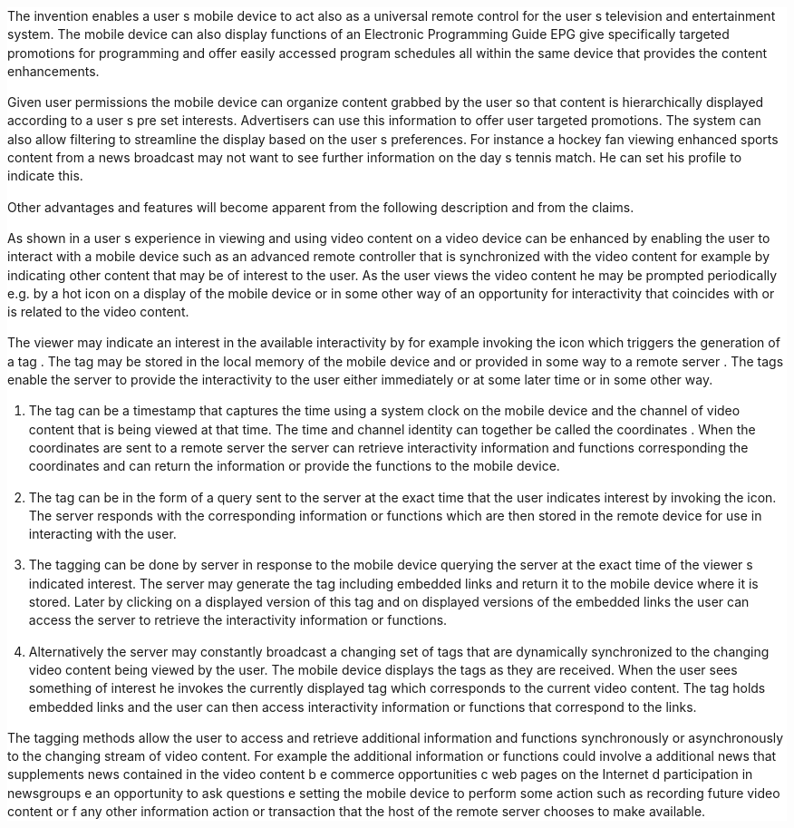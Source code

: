 The invention enables a user s mobile device to act also as a universal remote control for the user s television and entertainment system. The mobile device can also display functions of an Electronic Programming Guide EPG give specifically targeted promotions for programming and offer easily accessed program schedules all within the same device that provides the content enhancements.

Given user permissions the mobile device can organize content grabbed by the user so that content is hierarchically displayed according to a user s pre set interests. Advertisers can use this information to offer user targeted promotions. The system can also allow filtering to streamline the display based on the user s preferences. For instance a hockey fan viewing enhanced sports content from a news broadcast may not want to see further information on the day s tennis match. He can set his profile to indicate this.

Other advantages and features will become apparent from the following description and from the claims.

As shown in a user s experience in viewing and using video content on a video device can be enhanced by enabling the user to interact with a mobile device such as an advanced remote controller that is synchronized with the video content for example by indicating other content that may be of interest to the user. As the user views the video content he may be prompted periodically e.g. by a hot icon on a display of the mobile device or in some other way of an opportunity for interactivity that coincides with or is related to the video content.

The viewer may indicate an interest in the available interactivity by for example invoking the icon which triggers the generation of a tag . The tag may be stored in the local memory of the mobile device and or provided in some way to a remote server . The tags enable the server to provide the interactivity to the user either immediately or at some later time or in some other way.

1. The tag can be a timestamp that captures the time using a system clock on the mobile device and the channel of video content that is being viewed at that time. The time and channel identity can together be called the coordinates . When the coordinates are sent to a remote server the server can retrieve interactivity information and functions corresponding the coordinates and can return the information or provide the functions to the mobile device.

2. The tag can be in the form of a query sent to the server at the exact time that the user indicates interest by invoking the icon. The server responds with the corresponding information or functions which are then stored in the remote device for use in interacting with the user.

3. The tagging can be done by server in response to the mobile device querying the server at the exact time of the viewer s indicated interest. The server may generate the tag including embedded links and return it to the mobile device where it is stored. Later by clicking on a displayed version of this tag and on displayed versions of the embedded links the user can access the server to retrieve the interactivity information or functions.

4. Alternatively the server may constantly broadcast a changing set of tags that are dynamically synchronized to the changing video content being viewed by the user. The mobile device displays the tags as they are received. When the user sees something of interest he invokes the currently displayed tag which corresponds to the current video content. The tag holds embedded links and the user can then access interactivity information or functions that correspond to the links.

The tagging methods allow the user to access and retrieve additional information and functions synchronously or asynchronously to the changing stream of video content. For example the additional information or functions could involve a additional news that supplements news contained in the video content b e commerce opportunities c web pages on the Internet d participation in newsgroups e an opportunity to ask questions e setting the mobile device to perform some action such as recording future video content or f any other information action or transaction that the host of the remote server chooses to make available.
